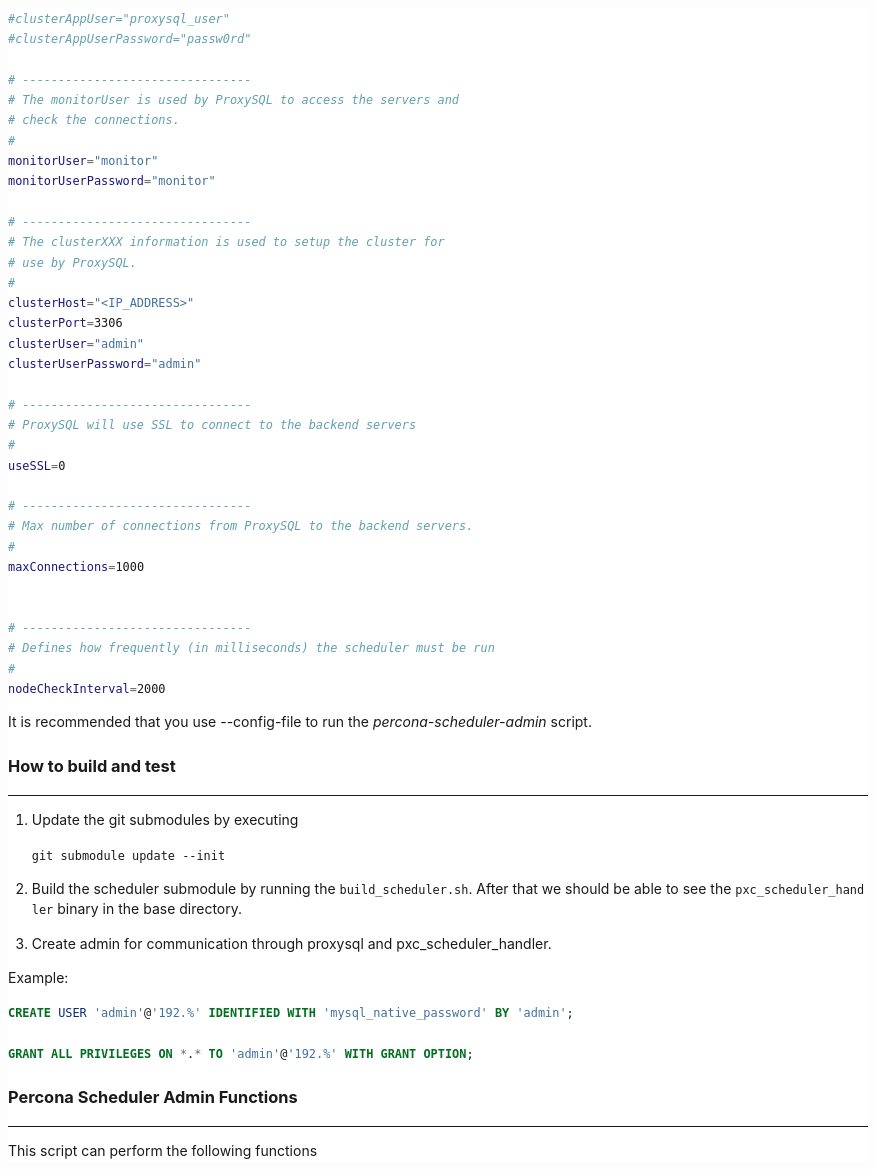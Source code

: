 ```bash
#clusterAppUser="proxysql_user"
#clusterAppUserPassword="passw0rd"

# --------------------------------
# The monitorUser is used by ProxySQL to access the servers and
# check the connections.
#
monitorUser="monitor"
monitorUserPassword="monitor"

# --------------------------------
# The clusterXXX information is used to setup the cluster for
# use by ProxySQL.
#
clusterHost="<IP_ADDRESS>"
clusterPort=3306
clusterUser="admin"
clusterUserPassword="admin"

# --------------------------------
# ProxySQL will use SSL to connect to the backend servers
#
useSSL=0

# --------------------------------
# Max number of connections from ProxySQL to the backend servers.
#
maxConnections=1000


# --------------------------------
# Defines how frequently (in milliseconds) the scheduler must be run
#
nodeCheckInterval=2000

```
It is recommended that you use --config-file to run the _percona-scheduler-admin_ script.

### How to build and test
-------------------------

1. Update the git submodules by executing

   `git submodule update --init`

2. Build the scheduler submodule by running the `build_scheduler.sh`. After that we should be able to see the `pxc_scheduler_handler` binary in the base directory.

3. Create admin for communication through proxysql and pxc_scheduler_handler.

  Example:
  ```sql
  CREATE USER 'admin'@'192.%' IDENTIFIED WITH 'mysql_native_password' BY 'admin';

  GRANT ALL PRIVILEGES ON *.* TO 'admin'@'192.%' WITH GRANT OPTION;
  ```
### Percona Scheduler Admin Functions
------------------------------
This script can perform the following functions
